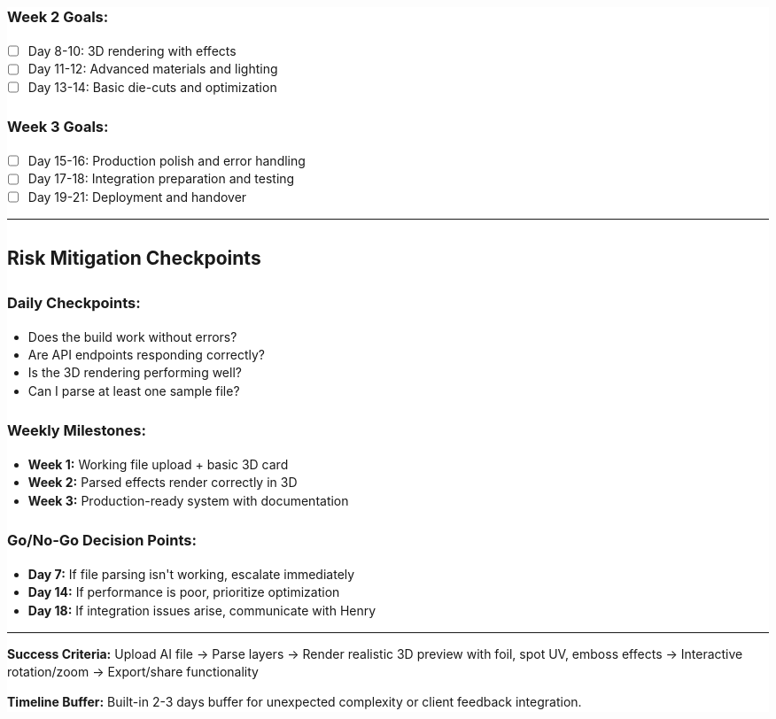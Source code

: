 ### **Week 2 Goals:**
- [ ] Day 8-10: 3D rendering with effects
- [ ] Day 11-12: Advanced materials and lighting
- [ ] Day 13-14: Basic die-cuts and optimization

### **Week 3 Goals:**
- [ ] Day 15-16: Production polish and error handling
- [ ] Day 17-18: Integration preparation and testing
- [ ] Day 19-21: Deployment and handover

---

## Risk Mitigation Checkpoints

### **Daily Checkpoints:**
- Does the build work without errors?
- Are API endpoints responding correctly?
- Is the 3D rendering performing well?
- Can I parse at least one sample file?

### **Weekly Milestones:**
- **Week 1:** Working file upload + basic 3D card
- **Week 2:** Parsed effects render correctly in 3D
- **Week 3:** Production-ready system with documentation

### **Go/No-Go Decision Points:**
- **Day 7:** If file parsing isn't working, escalate immediately
- **Day 14:** If performance is poor, prioritize optimization
- **Day 18:** If integration issues arise, communicate with Henry

---

**Success Criteria:** Upload AI file → Parse layers → Render realistic 3D preview with foil, spot UV, emboss effects → Interactive rotation/zoom → Export/share functionality

**Timeline Buffer:** Built-in 2-3 days buffer for unexpected complexity or client feedback integration.